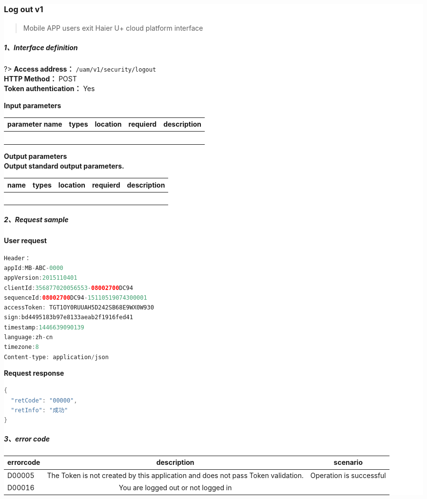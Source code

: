 

###	Log out v1
> Mobile APP users exit Haier U+ cloud platform interface

##### 1、Interface definition

?> **Access address：**  `/uam/v1/security/logout`  
 **HTTP Method：** POST  
 **Token authentication：** Yes  

**Input parameters**  

| parameter name        | types          | location  | requierd|description|
| ------------- |:-------------:|:-----:|:-------------:|:-----:|
|    |  | ||&emsp;|   
   
 


**Output parameters**  
**Output standard output parameters.**

|   name      |     types      | location  |requierd |description|
| ------------- |:----------:|:-----:|:--------:|:---------:|
|    |  | ||&emsp;| 

##### 2、Request sample  

**User request**
```java  
Header：
appId:MB-ABC-0000
appVersion:2015110401
clientId:356877020056553-08002700DC94
sequenceId:08002700DC94-15110519074300001
accessToken: TGT1OY0RUUAH5D242SB68E9WX0W930
sign:bd4495183b97e8133aeab2f1916fed41
timestamp:1446639090139
language:zh-cn
timezone:8
Content-type: application/json

```  

**Request response**

```java
{
  "retCode": "00000",
  "retInfo": "成功"
}


```

##### 3、error code  
|   errorcode      |     description      | scenario  |  
| ------------- |:----------:|:-----:|  
| D00005   |  The Token is not created by this application and does not pass Token validation.|  Operation is successful  |    
| D00016   |  You are logged out or not logged in |  &emsp;  |   
